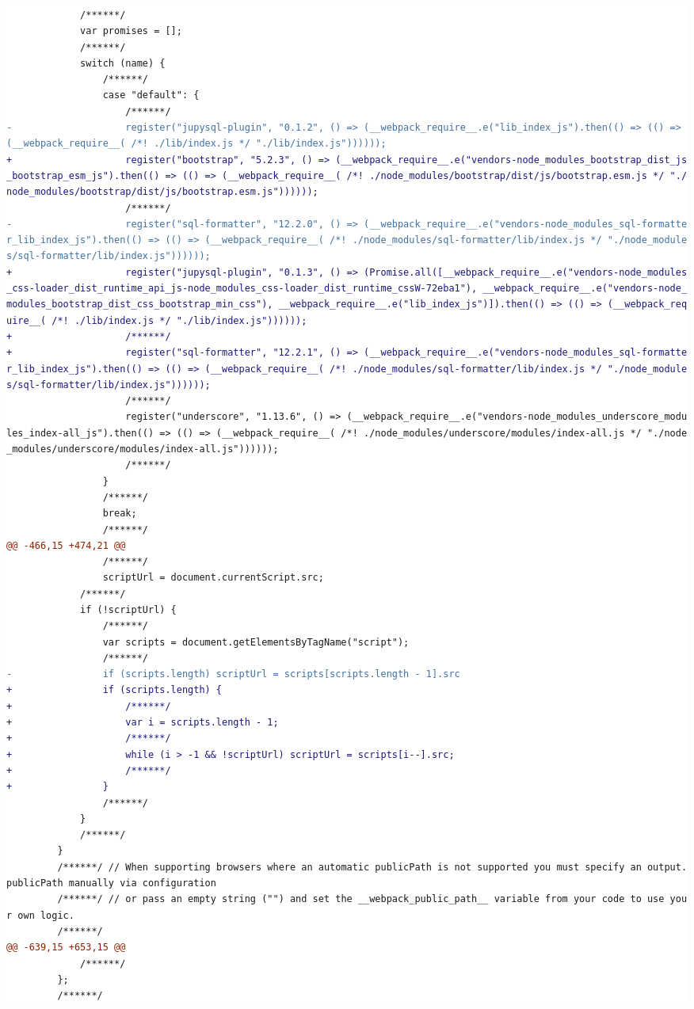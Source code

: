 ```diff
             /******/
             var promises = [];
             /******/
             switch (name) {
                 /******/
                 case "default": {
                     /******/
-                    register("jupysql-plugin", "0.1.2", () => (__webpack_require__.e("lib_index_js").then(() => (() => (__webpack_require__( /*! ./lib/index.js */ "./lib/index.js"))))));
+                    register("bootstrap", "5.2.3", () => (__webpack_require__.e("vendors-node_modules_bootstrap_dist_js_bootstrap_esm_js").then(() => (() => (__webpack_require__( /*! ./node_modules/bootstrap/dist/js/bootstrap.esm.js */ "./node_modules/bootstrap/dist/js/bootstrap.esm.js"))))));
                     /******/
-                    register("sql-formatter", "12.2.0", () => (__webpack_require__.e("vendors-node_modules_sql-formatter_lib_index_js").then(() => (() => (__webpack_require__( /*! ./node_modules/sql-formatter/lib/index.js */ "./node_modules/sql-formatter/lib/index.js"))))));
+                    register("jupysql-plugin", "0.1.3", () => (Promise.all([__webpack_require__.e("vendors-node_modules_css-loader_dist_runtime_api_js-node_modules_css-loader_dist_runtime_cssW-72eba1"), __webpack_require__.e("vendors-node_modules_bootstrap_dist_css_bootstrap_min_css"), __webpack_require__.e("lib_index_js")]).then(() => (() => (__webpack_require__( /*! ./lib/index.js */ "./lib/index.js"))))));
+                    /******/
+                    register("sql-formatter", "12.2.1", () => (__webpack_require__.e("vendors-node_modules_sql-formatter_lib_index_js").then(() => (() => (__webpack_require__( /*! ./node_modules/sql-formatter/lib/index.js */ "./node_modules/sql-formatter/lib/index.js"))))));
                     /******/
                     register("underscore", "1.13.6", () => (__webpack_require__.e("vendors-node_modules_underscore_modules_index-all_js").then(() => (() => (__webpack_require__( /*! ./node_modules/underscore/modules/index-all.js */ "./node_modules/underscore/modules/index-all.js"))))));
                     /******/
                 }
                 /******/
                 break;
                 /******/
@@ -466,15 +474,21 @@
                 /******/
                 scriptUrl = document.currentScript.src;
             /******/
             if (!scriptUrl) {
                 /******/
                 var scripts = document.getElementsByTagName("script");
                 /******/
-                if (scripts.length) scriptUrl = scripts[scripts.length - 1].src
+                if (scripts.length) {
+                    /******/
+                    var i = scripts.length - 1;
+                    /******/
+                    while (i > -1 && !scriptUrl) scriptUrl = scripts[i--].src;
+                    /******/
+                }
                 /******/
             }
             /******/
         }
         /******/ // When supporting browsers where an automatic publicPath is not supported you must specify an output.publicPath manually via configuration
         /******/ // or pass an empty string ("") and set the __webpack_public_path__ variable from your code to use your own logic.
         /******/
@@ -639,15 +653,15 @@
             /******/
         };
         /******/
```